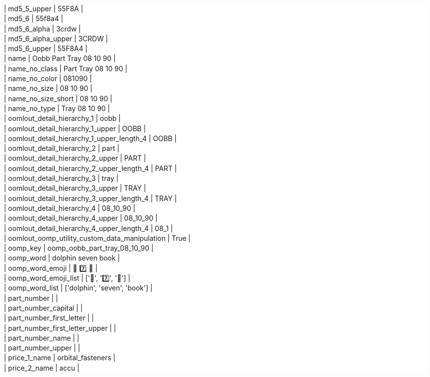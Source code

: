 | md5_5_upper | 55F8A |  
| md5_6 | 55f8a4 |  
| md5_6_alpha | 3crdw |  
| md5_6_alpha_upper | 3CRDW |  
| md5_6_upper | 55F8A4 |  
| name | Oobb Part Tray 08 10 90 |  
| name_no_class | Part Tray 08 10 90 |  
| name_no_color | 081090 |  
| name_no_size | 08 10 90 |  
| name_no_size_short | 08 10 90 |  
| name_no_type | Tray 08 10 90 |  
| oomlout_detail_hierarchy_1 | oobb |  
| oomlout_detail_hierarchy_1_upper | OOBB |  
| oomlout_detail_hierarchy_1_upper_length_4 | OOBB |  
| oomlout_detail_hierarchy_2 | part |  
| oomlout_detail_hierarchy_2_upper | PART |  
| oomlout_detail_hierarchy_2_upper_length_4 | PART |  
| oomlout_detail_hierarchy_3 | tray |  
| oomlout_detail_hierarchy_3_upper | TRAY |  
| oomlout_detail_hierarchy_3_upper_length_4 | TRAY |  
| oomlout_detail_hierarchy_4 | 08_10_90 |  
| oomlout_detail_hierarchy_4_upper | 08_10_90 |  
| oomlout_detail_hierarchy_4_upper_length_4 | 08_1 |  
| oomlout_oomp_utility_custom_data_manipulation | True |  
| oomp_key | oomp_oobb_part_tray_08_10_90 |  
| oomp_word | dolphin seven book |  
| oomp_word_emoji | :dolphin: :seven: :book: |  
| oomp_word_emoji_list | [':dolphin:', ':seven:', ':book:'] |  
| oomp_word_list | ['dolphin', 'seven', 'book'] |  
| part_number |  |  
| part_number_capital |  |  
| part_number_first_letter |  |  
| part_number_first_letter_upper |  |  
| part_number_name |  |  
| part_number_upper |  |  
| price_1_name | orbital_fasteners |  
| price_2_name | accu |  